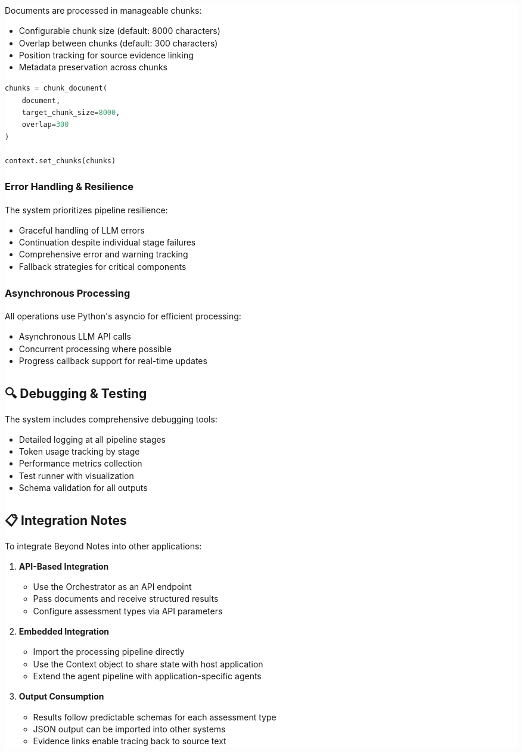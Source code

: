 Documents are processed in manageable chunks:

- Configurable chunk size (default: 8000 characters)
- Overlap between chunks (default: 300 characters)
- Position tracking for source evidence linking
- Metadata preservation across chunks

```python
chunks = chunk_document(
    document,
    target_chunk_size=8000,
    overlap=300
)

context.set_chunks(chunks)
```

### Error Handling & Resilience

The system prioritizes pipeline resilience:

- Graceful handling of LLM errors
- Continuation despite individual stage failures
- Comprehensive error and warning tracking
- Fallback strategies for critical components

### Asynchronous Processing

All operations use Python's asyncio for efficient processing:

- Asynchronous LLM API calls
- Concurrent processing where possible
- Progress callback support for real-time updates

## 🔍 Debugging & Testing

The system includes comprehensive debugging tools:

- Detailed logging at all pipeline stages
- Token usage tracking by stage
- Performance metrics collection
- Test runner with visualization
- Schema validation for all outputs

## 📋 Integration Notes

To integrate Beyond Notes into other applications:

1. **API-Based Integration**
   - Use the Orchestrator as an API endpoint
   - Pass documents and receive structured results
   - Configure assessment types via API parameters

2. **Embedded Integration**
   - Import the processing pipeline directly
   - Use the Context object to share state with host application
   - Extend the agent pipeline with application-specific agents

3. **Output Consumption**
   - Results follow predictable schemas for each assessment type
   - JSON output can be imported into other systems
   - Evidence links enable tracing back to source text